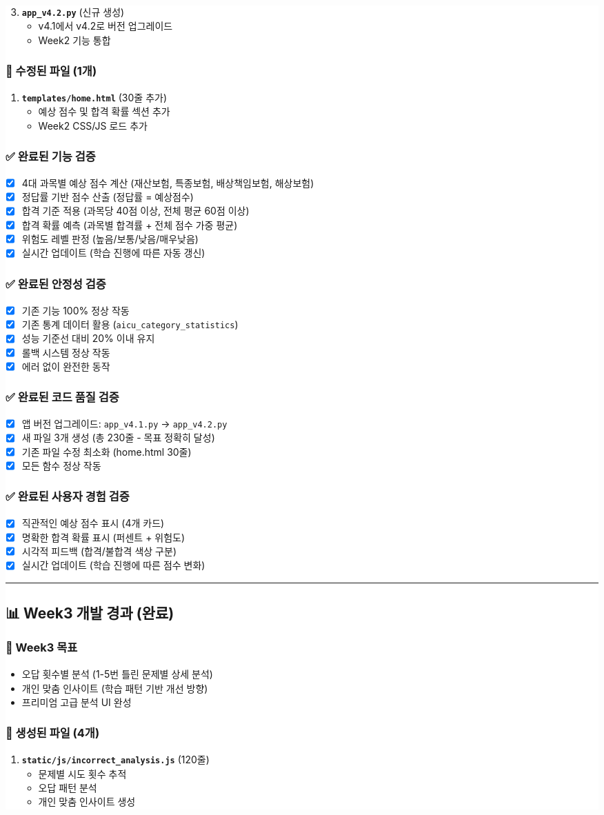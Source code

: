 3. **`app_v4.2.py`** (신규 생성)
   - v4.1에서 v4.2로 버전 업그레이드
   - Week2 기능 통합

### **📝 수정된 파일 (1개)**
1. **`templates/home.html`** (30줄 추가)
   - 예상 점수 및 합격 확률 섹션 추가
   - Week2 CSS/JS 로드 추가

### **✅ 완료된 기능 검증**
- [x] 4대 과목별 예상 점수 계산 (재산보험, 특종보험, 배상책임보험, 해상보험)
- [x] 정답률 기반 점수 산출 (정답률 = 예상점수)
- [x] 합격 기준 적용 (과목당 40점 이상, 전체 평균 60점 이상)
- [x] 합격 확률 예측 (과목별 합격률 + 전체 점수 가중 평균)
- [x] 위험도 레벨 판정 (높음/보통/낮음/매우낮음)
- [x] 실시간 업데이트 (학습 진행에 따른 자동 갱신)

### **✅ 완료된 안정성 검증**
- [x] 기존 기능 100% 정상 작동
- [x] 기존 통계 데이터 활용 (`aicu_category_statistics`)
- [x] 성능 기준선 대비 20% 이내 유지
- [x] 롤백 시스템 정상 작동
- [x] 에러 없이 완전한 동작

### **✅ 완료된 코드 품질 검증**
- [x] 앱 버전 업그레이드: `app_v4.1.py` → `app_v4.2.py`
- [x] 새 파일 3개 생성 (총 230줄 - 목표 정확히 달성)
- [x] 기존 파일 수정 최소화 (home.html 30줄)
- [x] 모든 함수 정상 작동

### **✅ 완료된 사용자 경험 검증**
- [x] 직관적인 예상 점수 표시 (4개 카드)
- [x] 명확한 합격 확률 표시 (퍼센트 + 위험도)
- [x] 시각적 피드백 (합격/불합격 색상 구분)
- [x] 실시간 업데이트 (학습 진행에 따른 점수 변화)

---

## 📊 **Week3 개발 경과 (완료)**

### **🎯 Week3 목표**
- 오답 횟수별 분석 (1-5번 틀린 문제별 상세 분석)
- 개인 맞춤 인사이트 (학습 패턴 기반 개선 방향)
- 프리미엄 고급 분석 UI 완성

### **📁 생성된 파일 (4개)**
1. **`static/js/incorrect_analysis.js`** (120줄)
   - 문제별 시도 횟수 추적
   - 오답 패턴 분석
   - 개인 맞춤 인사이트 생성
